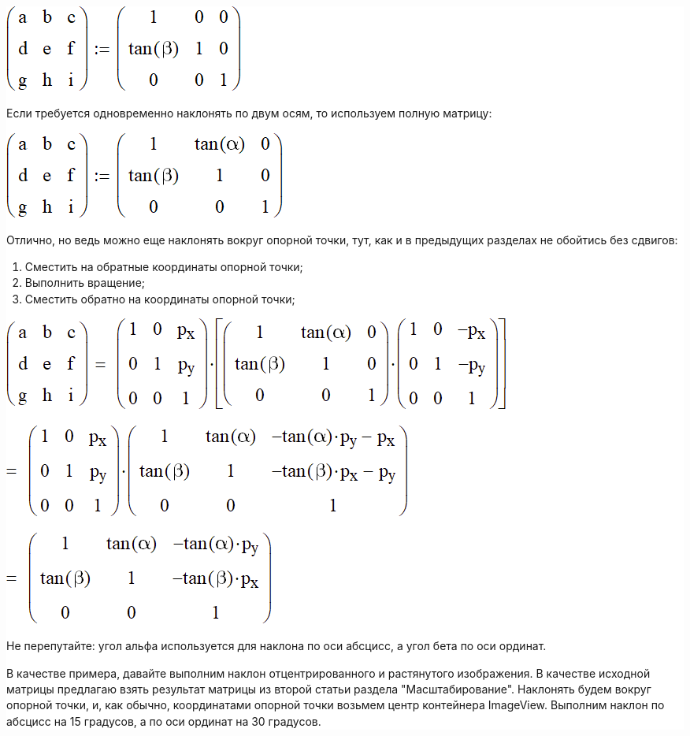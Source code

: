 ![](https://github.com/mercuriy94/Matrices-in-Android/blob/master/Part%203/Resources/Images/matrix_skew_Y.png?raw=true) 

Если требуется одновременно наклонять по двум осям, то используем полную матрицу:

![](https://github.com/mercuriy94/Matrices-in-Android/blob/master/Part%203/Resources/Images/matrix_skew_formula.png?raw=true) 

Отлично, но ведь можно еще наклонять вокруг опорной точки, тут, как и в предыдущих разделах не обойтись без сдвигов:

1. Сместить на обратные координаты опорной точки;
2. Выполнить вращение;
3. Сместить обратно на координаты опорной точки;

![](https://github.com/mercuriy94/Matrices-in-Android/blob/master/Part%203/Resources/Images/matrix_skew_anchor_point_formula.png?raw=true) 

Не перепутайте: угол альфа используется для наклона по оси абсцисс, а угол бета по оси ординат.

В качестве примера, давайте выполним наклон отцентрированного и растянутого изображения. В качестве исходной матрицы предлагаю взять результат матрицы из второй статьи раздела "Масштабирование". Наклонять будем вокруг опорной точки, и, как обычно, координатами опорной точки возьмем центр контейнера ImageView. Выполним наклон по абсцисс на 15 градусов, а по оси ординат на 30 градусов. 
